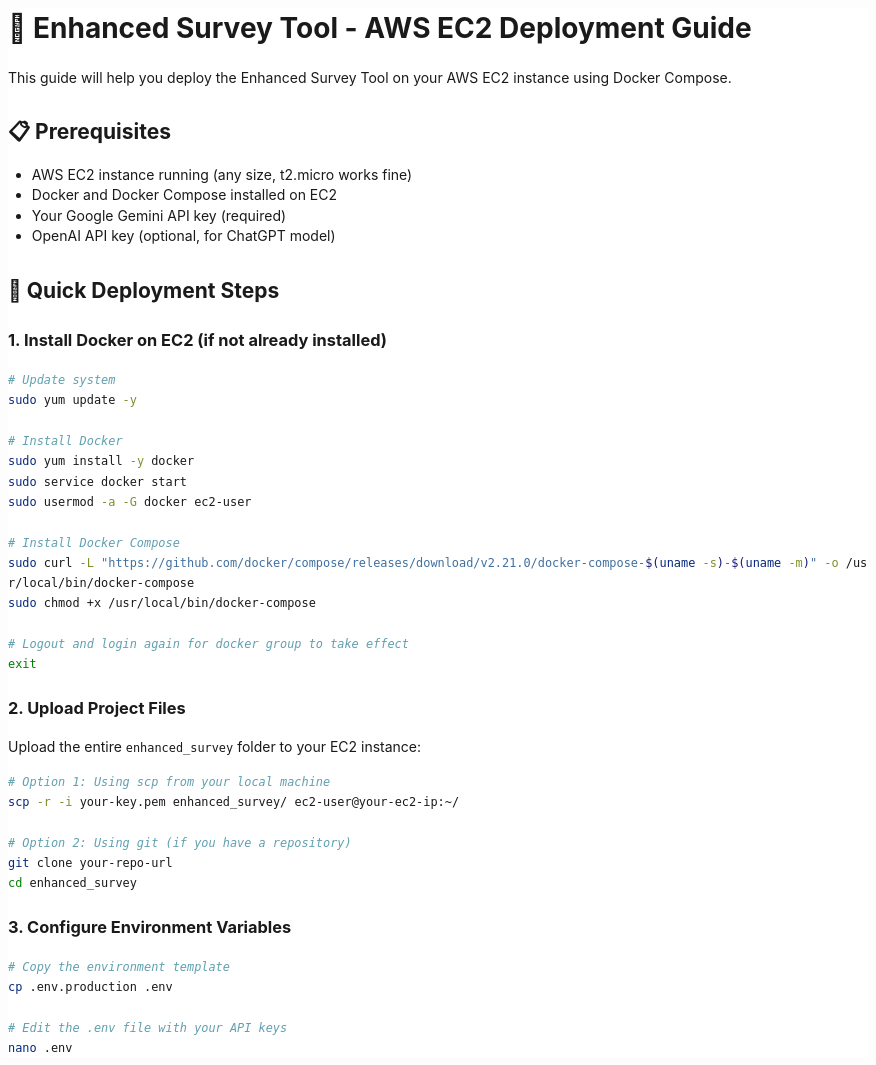 # 🐳 Enhanced Survey Tool - AWS EC2 Deployment Guide

This guide will help you deploy the Enhanced Survey Tool on your AWS EC2 instance using Docker Compose.

## 📋 Prerequisites

- AWS EC2 instance running (any size, t2.micro works fine)
- Docker and Docker Compose installed on EC2
- Your Google Gemini API key (required)
- OpenAI API key (optional, for ChatGPT model)

## 🚀 Quick Deployment Steps

### 1. Install Docker on EC2 (if not already installed)

```bash
# Update system
sudo yum update -y

# Install Docker
sudo yum install -y docker
sudo service docker start
sudo usermod -a -G docker ec2-user

# Install Docker Compose
sudo curl -L "https://github.com/docker/compose/releases/download/v2.21.0/docker-compose-$(uname -s)-$(uname -m)" -o /usr/local/bin/docker-compose
sudo chmod +x /usr/local/bin/docker-compose

# Logout and login again for docker group to take effect
exit
```

### 2. Upload Project Files

Upload the entire `enhanced_survey` folder to your EC2 instance:

```bash
# Option 1: Using scp from your local machine
scp -r -i your-key.pem enhanced_survey/ ec2-user@your-ec2-ip:~/

# Option 2: Using git (if you have a repository)
git clone your-repo-url
cd enhanced_survey
```

### 3. Configure Environment Variables

```bash
# Copy the environment template
cp .env.production .env

# Edit the .env file with your API keys
nano .env
```
